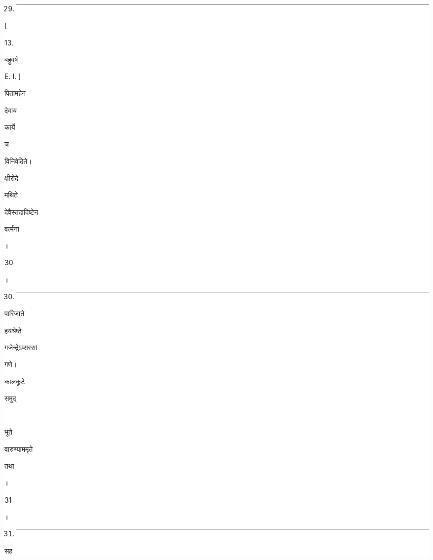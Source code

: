  29. - - - - - - - - - - -

\[

13\.

बहुवर्ष

E. I. \]

पितामहेन

देवाय

कार्ये

च

विनिवेदिते।

क्षीरोदे

मथिते

देवैस्तदादिष्टेन

वर्त्मना

॥

30

॥

 30. - - - - - - - - - - - -

पारिजाते

हयश्रेष्ठे

गजेन्द्रेऽप्सरसां

गणे।

कालकूटे

समुद्

‌

भूते

वारुण्याममृते

तथा

॥

31

॥

 31. - - - - - - - - - - - -

सह
